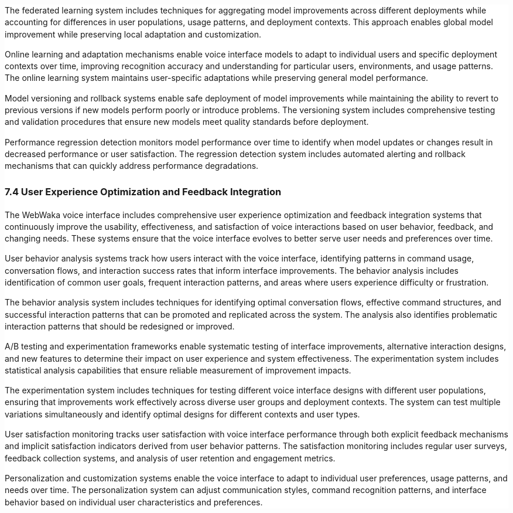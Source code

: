 The federated learning system includes techniques for aggregating model improvements across different deployments while accounting for differences in user populations, usage patterns, and deployment contexts. This approach enables global model improvement while preserving local adaptation and customization.

Online learning and adaptation mechanisms enable voice interface models to adapt to individual users and specific deployment contexts over time, improving recognition accuracy and understanding for particular users, environments, and usage patterns. The online learning system maintains user-specific adaptations while preserving general model performance.

Model versioning and rollback systems enable safe deployment of model improvements while maintaining the ability to revert to previous versions if new models perform poorly or introduce problems. The versioning system includes comprehensive testing and validation procedures that ensure new models meet quality standards before deployment.

Performance regression detection monitors model performance over time to identify when model updates or changes result in decreased performance or user satisfaction. The regression detection system includes automated alerting and rollback mechanisms that can quickly address performance degradations.

### 7.4 User Experience Optimization and Feedback Integration

The WebWaka voice interface includes comprehensive user experience optimization and feedback integration systems that continuously improve the usability, effectiveness, and satisfaction of voice interactions based on user behavior, feedback, and changing needs. These systems ensure that the voice interface evolves to better serve user needs and preferences over time.

User behavior analysis systems track how users interact with the voice interface, identifying patterns in command usage, conversation flows, and interaction success rates that inform interface improvements. The behavior analysis includes identification of common user goals, frequent interaction patterns, and areas where users experience difficulty or frustration.

The behavior analysis system includes techniques for identifying optimal conversation flows, effective command structures, and successful interaction patterns that can be promoted and replicated across the system. The analysis also identifies problematic interaction patterns that should be redesigned or improved.

A/B testing and experimentation frameworks enable systematic testing of interface improvements, alternative interaction designs, and new features to determine their impact on user experience and system effectiveness. The experimentation system includes statistical analysis capabilities that ensure reliable measurement of improvement impacts.

The experimentation system includes techniques for testing different voice interface designs with different user populations, ensuring that improvements work effectively across diverse user groups and deployment contexts. The system can test multiple variations simultaneously and identify optimal designs for different contexts and user types.

User satisfaction monitoring tracks user satisfaction with voice interface performance through both explicit feedback mechanisms and implicit satisfaction indicators derived from user behavior patterns. The satisfaction monitoring includes regular user surveys, feedback collection systems, and analysis of user retention and engagement metrics.

Personalization and customization systems enable the voice interface to adapt to individual user preferences, usage patterns, and needs over time. The personalization system can adjust communication styles, command recognition patterns, and interface behavior based on individual user characteristics and preferences.
